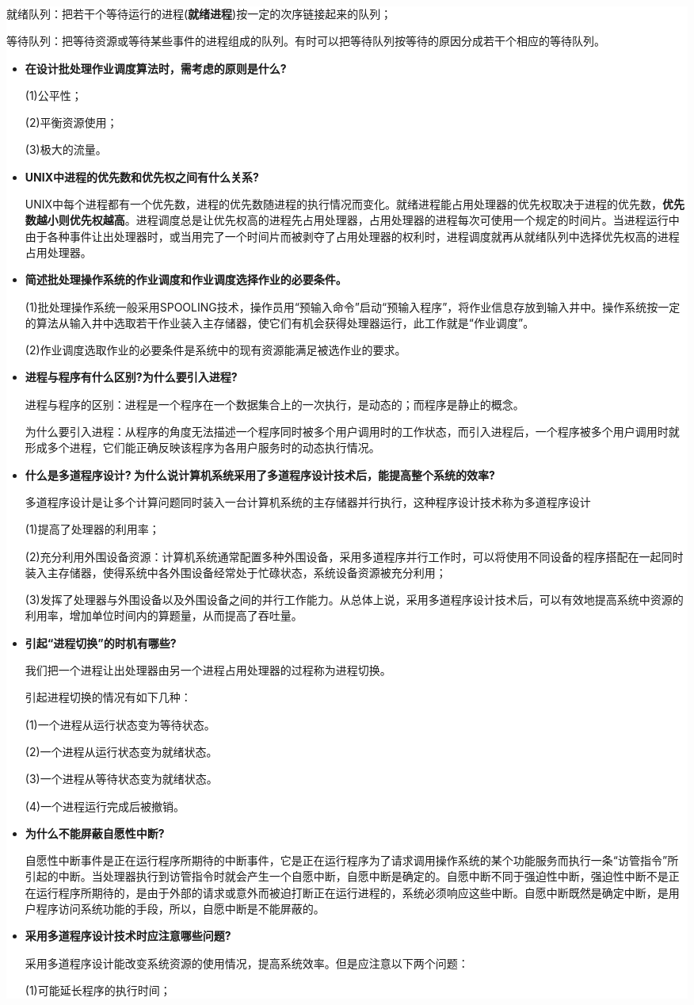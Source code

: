   就绪队列：把若干个等待运行的进程(**就绪进程**)按一定的次序链接起来的队列；

  等待队列：把等待资源或等待某些事件的进程组成的队列。有时可以把等待队列按等待的原因分成若干个相应的等待队列。

* **在设计批处理作业调度算法时，需考虑的原则是什么?**

  (1)公平性；

  (2)平衡资源使用；

  (3)极大的流量。

* **UNIX中进程的优先数和优先权之间有什么关系?**

  UNIX中每个进程都有一个优先数，进程的优先数随进程的执行情况而变化。就绪进程能占用处理器的优先权取决于进程的优先数，**优先数越小则优先权越高**。进程调度总是让优先权高的进程先占用处理器，占用处理器的进程每次可使用一个规定的时间片。当进程运行中由于各种事件让出处理器时，或当用完了一个时间片而被剥夺了占用处理器的权利时，进程调度就再从就绪队列中选择优先权高的进程占用处理器。

* **简述批处理操作系统的作业调度和作业调度选择作业的必要条件。**

  (1)批处理操作系统一般采用SPOOLING技术，操作员用“预输入命令”启动“预输入程序”，将作业信息存放到输入井中。操作系统按一定的算法从输入井中选取若干作业装入主存储器，使它们有机会获得处理器运行，此工作就是“作业调度”。

  (2)作业调度选取作业的必要条件是系统中的现有资源能满足被选作业的要求。

* **进程与程序有什么区别?为什么要引入进程?**

  进程与程序的区别：进程是一个程序在一个数据集合上的一次执行，是动态的；而程序是静止的概念。

  为什么要引入进程：从程序的角度无法描述一个程序同时被多个用户调用时的工作状态，而引入进程后，一个程序被多个用户调用时就形成多个进程，它们能正确反映该程序为各用户服务时的动态执行情况。

* **什么是多道程序设计? 为什么说计算机系统采用了多道程序设计技术后，能提高整个系统的效率?**

  多道程序设计是让多个计算问题同时装入一台计算机系统的主存储器并行执行，这种程序设计技术称为多道程序设计

  (1)提高了处理器的利用率；

  (2)充分利用外围设备资源：计算机系统通常配置多种外围设备，采用多道程序并行工作时，可以将使用不同设备的程序搭配在一起同时装入主存储器，使得系统中各外围设备经常处于忙碌状态，系统设备资源被充分利用；

  (3)发挥了处理器与外围设备以及外围设备之间的并行工作能力。从总体上说，采用多道程序设计技术后，可以有效地提高系统中资源的利用率，增加单位时间内的算题量，从而提高了吞吐量。

* **引起“进程切换”的时机有哪些?**

  我们把一个进程让出处理器由另一个进程占用处理器的过程称为进程切换。

  引起进程切换的情况有如下几种：

  (1)一个进程从运行状态变为等待状态。

  (2)一个进程从运行状态变为就绪状态。

  (3)一个进程从等待状态变为就绪状态。

  (4)一个进程运行完成后被撤销。

* **为什么不能屏蔽自愿性中断?**

  自愿性中断事件是正在运行程序所期待的中断事件，它是正在运行程序为了请求调用操作系统的某个功能服务而执行一条“访管指令”所引起的中断。当处理器执行到访管指令时就会产生一个自愿中断，自愿中断是确定的。自愿中断不同于强迫性中断，强迫性中断不是正在运行程序所期待的，是由于外部的请求或意外而被迫打断正在运行进程的，系统必须响应这些中断。自愿中断既然是确定中断，是用户程序访问系统功能的手段，所以，自愿中断是不能屏蔽的。

* **采用多道程序设计技术时应注意哪些问题?**

  采用多道程序设计能改变系统资源的使用情况，提高系统效率。但是应注意以下两个问题：

  (1)可能延长程序的执行时间；
